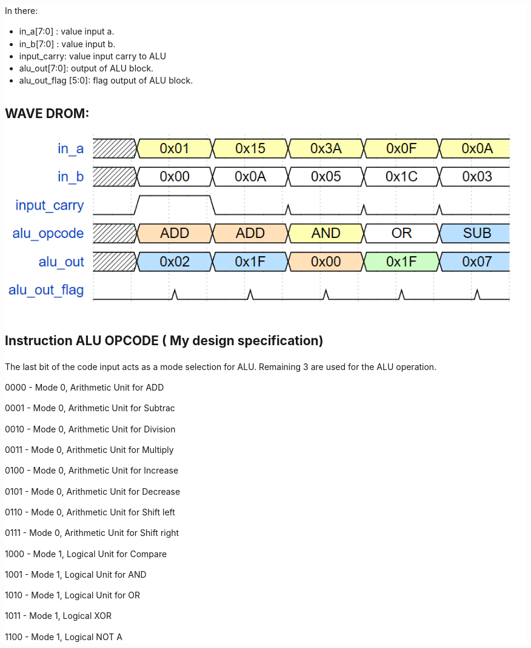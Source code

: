 In there:
- in_a[7:0] : value input a.
- in_b[7:0] : value input b.
- input_carry: value input carry to ALU
- alu_out[7:0]: output of ALU block.
- alu_out_flag [5:0]: flag output of ALU block.

## WAVE DROM:
<img src="Image/WAVEDROM.png" width="1000" >  


  ## Instruction ALU OPCODE ( My design specification)
The last bit of the code input acts as a mode selection for ALU. Remaining 3 are used for the ALU operation.

0000 - Mode 0, Arithmetic Unit for ADD

0001 - Mode 0, Arithmetic Unit for Subtrac

0010 - Mode 0, Arithmetic Unit for Division

0011 - Mode 0, Arithmetic Unit for Multiply

0100 - Mode 0, Arithmetic Unit for Increase

0101 - Mode 0, Arithmetic Unit for Decrease

0110 - Mode 0, Arithmetic Unit for Shift left

0111 - Mode 0, Arithmetic Unit for Shift right

1000 - Mode 1, Logical Unit for Compare

1001 - Mode 1, Logical Unit for AND

1010 - Mode 1, Logical Unit for OR

1011 - Mode 1, Logical XOR

1100 - Mode 1, Logical NOT A
